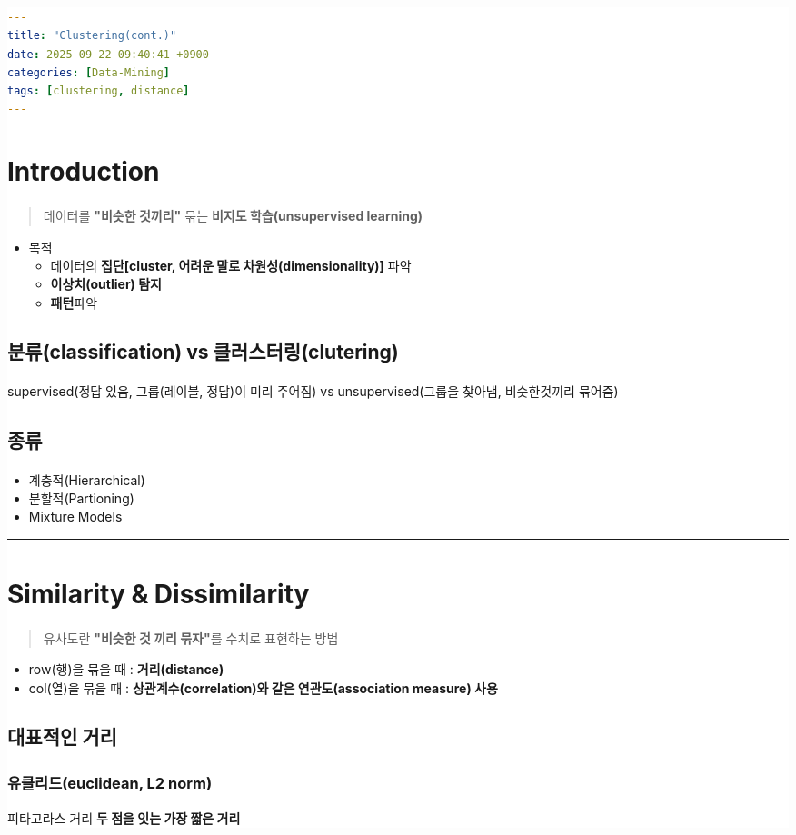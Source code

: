 ```yaml
---
title: "Clustering(cont.)"
date: 2025-09-22 09:40:41 +0900
categories: [Data-Mining]
tags: [clustering, distance]
---
```


# Introduction

> 데이터를 **"비슷한 것끼리"** 묶는 <strong>비지도 학습(unsupervised learning)</strong>

- 목적
	- 데이터의 <strong>집단[cluster, 어려운 말로 차원성(dimensionality)]</strong> 파악
	- <strong>이상치(outlier) 탐지</strong>
	- **패턴**파악

## 분류(classification) vs 클러스터링(clutering)

supervised(정답 있음, 그룹(레이블, 정답)이 미리 주어짐) vs unsupervised(그룹을 찾아냄, 비슷한것끼리 묶어줌)

## 종류
- 계층적(Hierarchical)
- 분할적(Partioning)
- Mixture Models

---

# Similarity & Dissimilarity

> 유사도란 <strong>"비슷한 것 끼리 묶자"</strong>를 수치로 표현하는 방법

- row(행)을 묶을 때 : <strong>거리(distance)</strong>
- col(열)을 묶을 때 : <strong>상관계수(correlation)와 같은 연관도(association measure) 사용</strong>

## 대표적인 거리

### 유클리드(euclidean, L2 norm)

피타고라스 거리
**두 점을 잇는 가장 짧은 거리**
